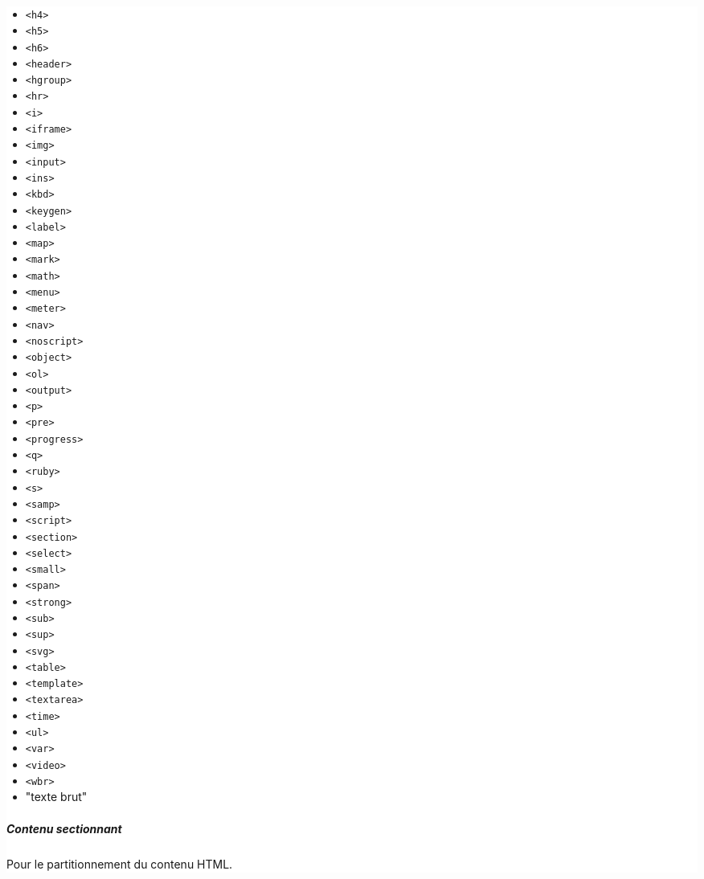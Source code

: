 * `<h4>`
* `<h5>`
* `<h6>`
* `<header>`
* `<hgroup>`
* `<hr>`
* `<i>`
* `<iframe>`
* `<img>`
* `<input>`
* `<ins>`
* `<kbd>`
* `<keygen>` 
* `<label>`
* `<map>`
* `<mark>`
* `<math>`
* `<menu>`
* `<meter>`
* `<nav>`
* `<noscript>`
* `<object>`
* `<ol>`
* `<output>`
* `<p>`
* `<pre>`
* `<progress>`
* `<q>`
* `<ruby>`
* `<s>`
* `<samp>`
* `<script>`
* `<section>`
* `<select>`
* `<small>`
* `<span>`
* `<strong>`
* `<sub>`
* `<sup>`
* `<svg>`
* `<table>`
* `<template>`
* `<textarea>`
* `<time>`
* `<ul>`
* `<var>`
* `<video>`
* `<wbr>`
* "texte brut"

##### Contenu sectionnant
Pour le partitionnement du contenu HTML.
